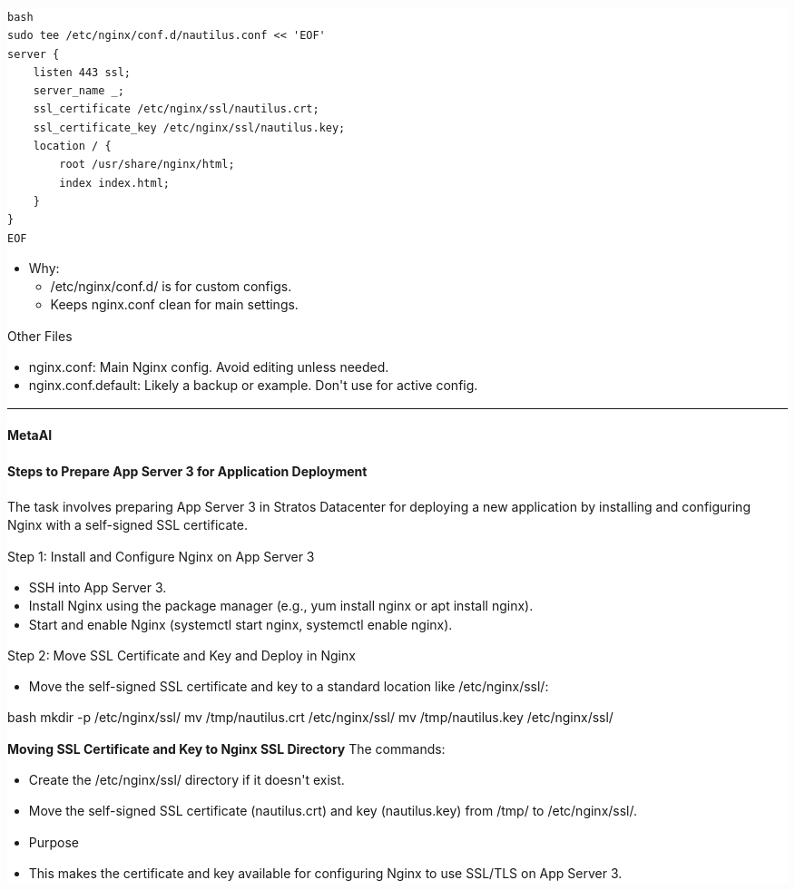 ```
bash
sudo tee /etc/nginx/conf.d/nautilus.conf << 'EOF'
server {
    listen 443 ssl;
    server_name _;
    ssl_certificate /etc/nginx/ssl/nautilus.crt;
    ssl_certificate_key /etc/nginx/ssl/nautilus.key;
    location / {
        root /usr/share/nginx/html;
        index index.html;
    }
}
EOF
```
- Why:
    - /etc/nginx/conf.d/ is for custom configs.
    - Keeps nginx.conf clean for main settings.

Other Files
- nginx.conf: Main Nginx config. Avoid editing unless needed.
- nginx.conf.default: Likely a backup or example. Don't use for active config.

--------------------------------------------

#### MetaAI

#### Steps to Prepare App Server 3 for Application Deployment

The task involves preparing App Server 3 in Stratos Datacenter for deploying a new application by installing and configuring Nginx with a self-signed SSL certificate.

Step 1: Install and Configure Nginx on App Server 3
- SSH into App Server 3.
- Install Nginx using the package manager (e.g., yum install nginx or apt install nginx).
- Start and enable Nginx (systemctl start nginx, systemctl enable nginx).

Step 2: Move SSL Certificate and Key and Deploy in Nginx
- Move the self-signed SSL certificate and key to a standard location like /etc/nginx/ssl/:

bash
mkdir -p /etc/nginx/ssl/
mv /tmp/nautilus.crt /etc/nginx/ssl/
mv /tmp/nautilus.key /etc/nginx/ssl/

**Moving SSL Certificate and Key to Nginx SSL Directory**
The commands:

- Create the /etc/nginx/ssl/ directory if it doesn't exist.

- Move the self-signed SSL certificate (nautilus.crt) and key (nautilus.key) from /tmp/ to /etc/nginx/ssl/.

- Purpose
- This makes the certificate and key available for configuring Nginx to use SSL/TLS on App Server 3.
